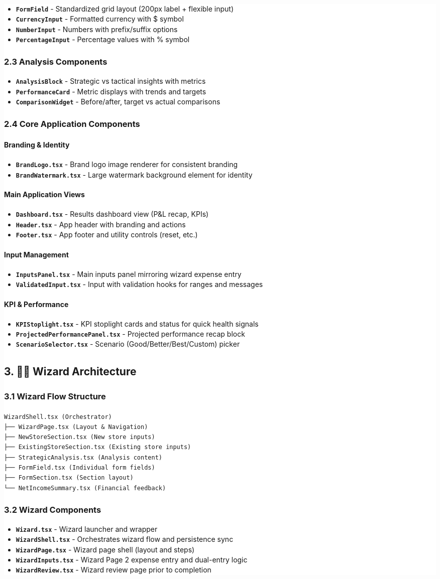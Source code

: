 - **`FormField`** - Standardized grid layout (200px label + flexible input)
- **`CurrencyInput`** - Formatted currency with $ symbol
- **`NumberInput`** - Numbers with prefix/suffix options
- **`PercentageInput`** - Percentage values with % symbol

### 2.3 Analysis Components

- **`AnalysisBlock`** - Strategic vs tactical insights with metrics
- **`PerformanceCard`** - Metric displays with trends and targets
- **`ComparisonWidget`** - Before/after, target vs actual comparisons

### 2.4 Core Application Components

#### **Branding & Identity**

- **`BrandLogo.tsx`** - Brand logo image renderer for consistent branding
- **`BrandWatermark.tsx`** - Large watermark background element for identity

#### **Main Application Views**

- **`Dashboard.tsx`** - Results dashboard view (P&L recap, KPIs)
- **`Header.tsx`** - App header with branding and actions
- **`Footer.tsx`** - App footer and utility controls (reset, etc.)

#### **Input Management**

- **`InputsPanel.tsx`** - Main inputs panel mirroring wizard expense entry
- **`ValidatedInput.tsx`** - Input with validation hooks for ranges and messages

#### **KPI & Performance**

- **`KPIStoplight.tsx`** - KPI stoplight cards and status for quick health signals
- **`ProjectedPerformancePanel.tsx`** - Projected performance recap block
- **`ScenarioSelector.tsx`** - Scenario (Good/Better/Best/Custom) picker

## 3. 🧙‍♂️ Wizard Architecture

### 3.1 Wizard Flow Structure

```
WizardShell.tsx (Orchestrator)
├── WizardPage.tsx (Layout & Navigation)
├── NewStoreSection.tsx (New store inputs)
├── ExistingStoreSection.tsx (Existing store inputs)
├── StrategicAnalysis.tsx (Analysis content)
├── FormField.tsx (Individual form fields)
├── FormSection.tsx (Section layout)
└── NetIncomeSummary.tsx (Financial feedback)
```

### 3.2 Wizard Components

- **`Wizard.tsx`** - Wizard launcher and wrapper
- **`WizardShell.tsx`** - Orchestrates wizard flow and persistence sync
- **`WizardPage.tsx`** - Wizard page shell (layout and steps)
- **`WizardInputs.tsx`** - Wizard Page 2 expense entry and dual-entry logic
- **`WizardReview.tsx`** - Wizard review page prior to completion
